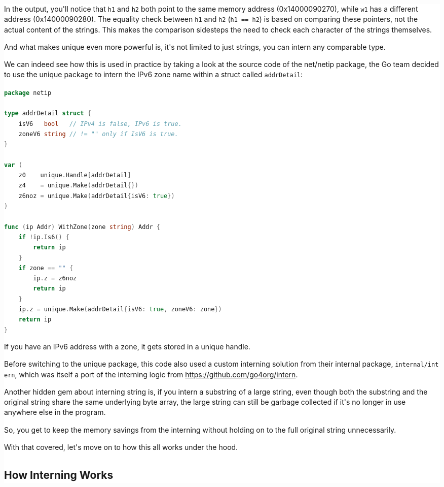 In the output, you'll notice that `h1` and `h2` both point to the same memory address (0x14000090270), while `w1` has a different address (0x14000090280). The equality check between `h1` and `h2` (`h1 == h2`) is based on comparing these pointers, not the actual content of the strings. This makes the comparison sidesteps the need to check each character of the strings themselves.

And what makes unique even more powerful is, it's not limited to just strings, you can intern any comparable type. 

We can indeed see how this is used in practice by taking a look at the source code of the net/netip package, the Go team decided to use the unique package to intern the IPv6 zone name within a struct called `addrDetail`:

```go
package netip

type addrDetail struct {
	isV6   bool   // IPv4 is false, IPv6 is true.
	zoneV6 string // != "" only if IsV6 is true.
}

var (
	z0    unique.Handle[addrDetail]
	z4    = unique.Make(addrDetail{})
	z6noz = unique.Make(addrDetail{isV6: true})
)

func (ip Addr) WithZone(zone string) Addr {
	if !ip.Is6() {
		return ip
	}
	if zone == "" {
		ip.z = z6noz
		return ip
	}
	ip.z = unique.Make(addrDetail{isV6: true, zoneV6: zone})
	return ip
}
```

If you have an IPv6 address with a zone, it gets stored in a unique handle.

Before switching to the unique package, this code also used a custom interning solution from their internal package, `internal/intern`, which was itself a port of the interning logic from https://github.com/go4org/intern.

Another hidden gem about interning string is, if you intern a substring of a large string, even though both the substring and the original string share the same underlying byte array, the large string can still be garbage collected if it's no longer in use anywhere else in the program. 

So, you get to keep the memory savings from the interning without holding on to the full original string unnecessarily.

With that covered, let's move on to how this all works under the hood.

## How Interning Works
